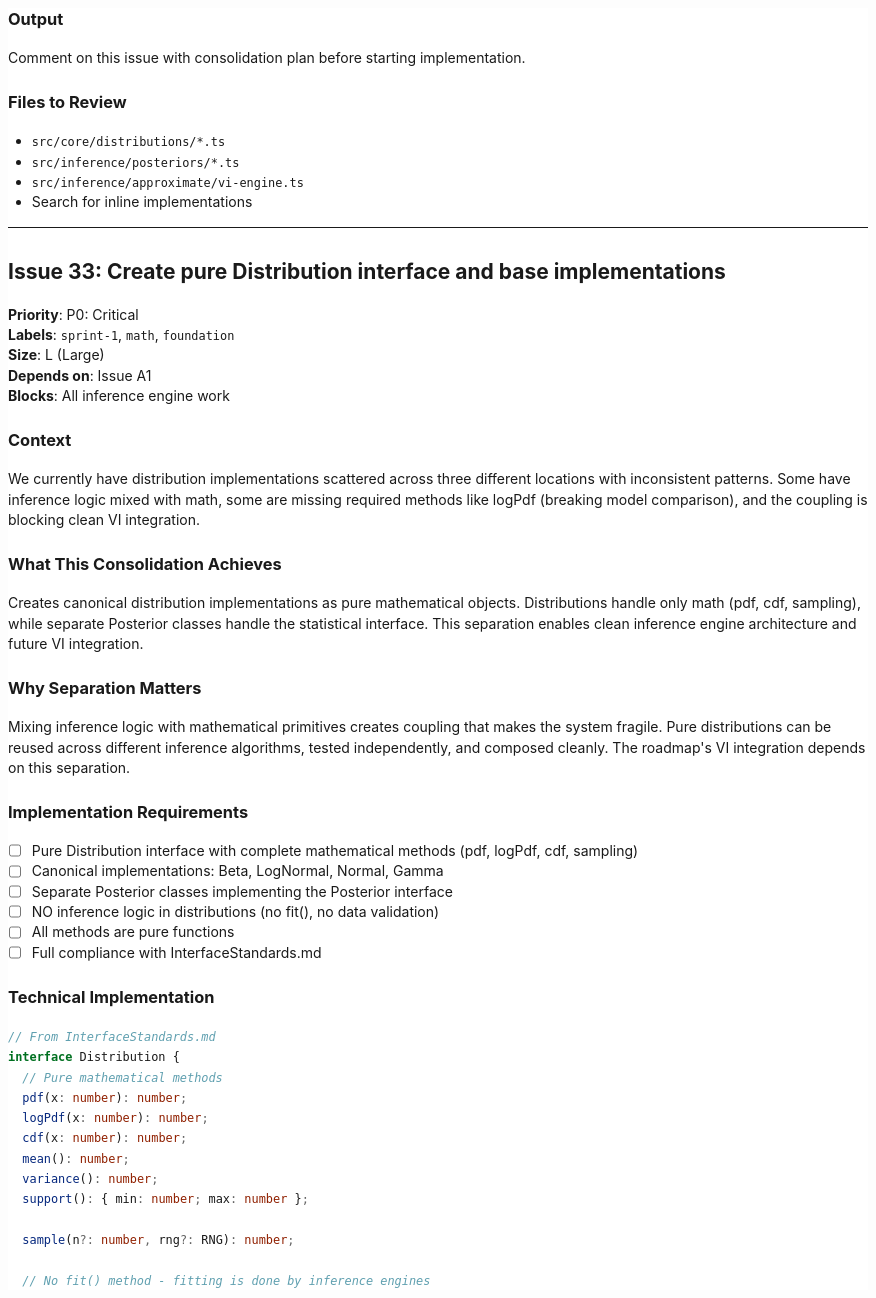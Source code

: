 ### Output

Comment on this issue with consolidation plan before starting implementation.

### Files to Review

- `src/core/distributions/*.ts`
- `src/inference/posteriors/*.ts`
- `src/inference/approximate/vi-engine.ts`
- Search for inline implementations

---

## Issue 33: Create pure Distribution interface and base implementations

**Priority**: P0: Critical  
**Labels**: `sprint-1`, `math`, `foundation`  
**Size**: L (Large)  
**Depends on**: Issue A1  
**Blocks**: All inference engine work

### Context

We currently have distribution implementations scattered across three different locations with inconsistent patterns. Some have inference logic mixed with math, some are missing required methods like logPdf (breaking model comparison), and the coupling is blocking clean VI integration.

### What This Consolidation Achieves

Creates canonical distribution implementations as pure mathematical objects. Distributions handle only math (pdf, cdf, sampling), while separate Posterior classes handle the statistical interface. This separation enables clean inference engine architecture and future VI integration.

### Why Separation Matters

Mixing inference logic with mathematical primitives creates coupling that makes the system fragile. Pure distributions can be reused across different inference algorithms, tested independently, and composed cleanly. The roadmap's VI integration depends on this separation.

### Implementation Requirements

- [ ] Pure Distribution interface with complete mathematical methods (pdf, logPdf, cdf, sampling)
- [ ] Canonical implementations: Beta, LogNormal, Normal, Gamma
- [ ] Separate Posterior classes implementing the Posterior interface
- [ ] NO inference logic in distributions (no fit(), no data validation)
- [ ] All methods are pure functions
- [ ] Full compliance with InterfaceStandards.md

### Technical Implementation

```typescript
// From InterfaceStandards.md
interface Distribution {
  // Pure mathematical methods
  pdf(x: number): number;
  logPdf(x: number): number;
  cdf(x: number): number;
  mean(): number;
  variance(): number;
  support(): { min: number; max: number };

  sample(n?: number, rng?: RNG): number;

  // No fit() method - fitting is done by inference engines
```